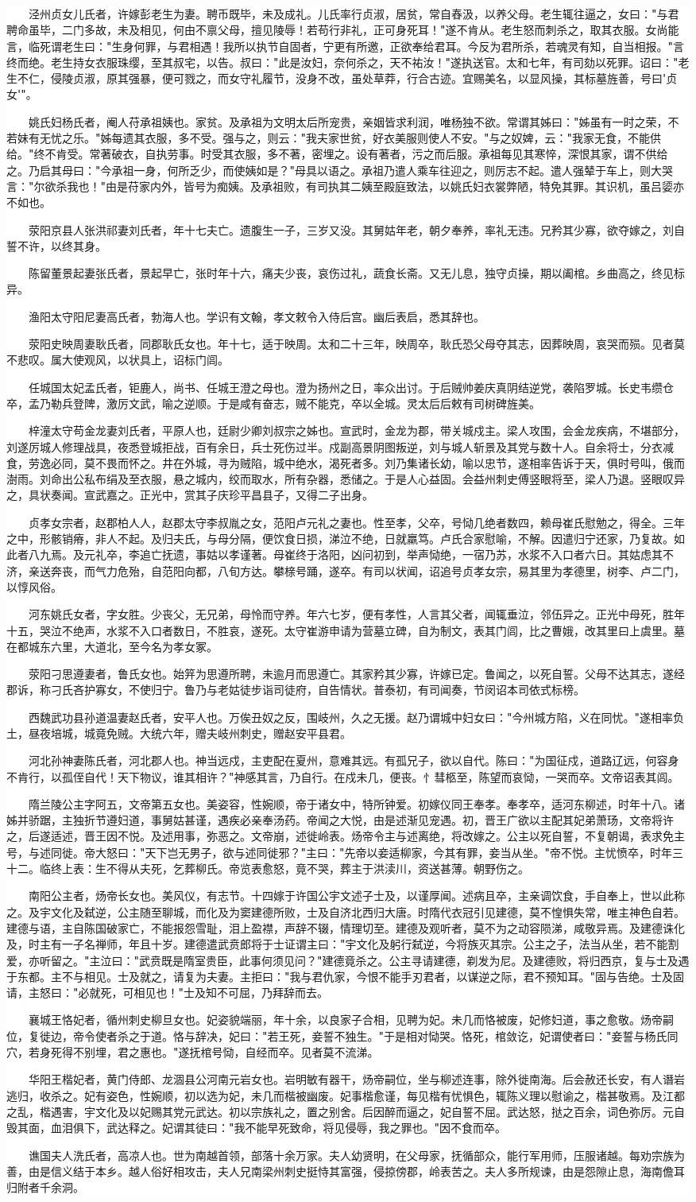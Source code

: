 　　泾州贞女儿氏者，许嫁彭老生为妻。聘币既毕，未及成礼。儿氏率行贞淑，居贫，常自舂汲，以养父母。老生辄往逼之，女曰："与君聘命虽毕，二门多故，未及相见，何由不禀父母，擅见陵辱！若苟行非礼，正可身死耳！"遂不肯从。老生怒而刺杀之，取其衣服。女尚能言，临死谓老生曰："生身何罪，与君相遇！我所以执节自固者，宁更有所邀，正欲奉给君耳。今反为君所杀，若魂灵有知，自当相报。"言终而绝。老生持女衣服珠缨，至其叔宅，以告。叔曰："此是汝妇，奈何杀之，天不祐汝！"遂执送官。太和七年，有司劾以死罪。诏曰："老生不仁，侵陵贞淑，原其强暴，便可戮之，而女守礼履节，没身不改，虽处草莽，行合古迹。宜赐美名，以显风操，其标墓旌善，号曰'贞女'"。

　　姚氏妇杨氏者，阉人苻承祖姨也。家贫。及承祖为文明太后所宠贵，亲姻皆求利润，唯杨独不欲。常谓其姊曰："姊虽有一时之荣，不若妹有无忧之乐。"姊每遗其衣服，多不受。强与之，则云："我夫家世贫，好衣美服则使人不安。"与之奴婢，云："我家无食，不能供给。"终不肯受。常著破衣，自执劳事。时受其衣服，多不著，密埋之。设有著者，污之而后服。承祖每见其寒悴，深恨其家，谓不供给之。乃启其母曰："今承祖一身，何所乏少，而使姨如是？"母具以语之。承祖乃遣人乘车往迎之，则厉志不起。遣人强辇于车上，则大哭言："尔欲杀我也！"由是苻家内外，皆号为痴姨。及承祖败，有司执其二姨至殿庭致法，以姚氏妇衣裳弊陋，特免其罪。其识机，虽吕媭亦不如也。

　　荥阳京县人张洪祁妻刘氏者，年十七夫亡。遗腹生一子，三岁又没。其舅姑年老，朝夕奉养，率礼无违。兄矜其少寡，欲夺嫁之，刘自誓不许，以终其身。

　　陈留董景起妻张氏者，景起早亡，张时年十六，痛夫少丧，哀伤过礼，蔬食长斋。又无儿息，独守贞操，期以阖棺。乡曲高之，终见标异。

　　渔阳太守阳尼妻高氏者，勃海人也。学识有文翰，孝文敕令入侍后宫。幽后表启，悉其辞也。

　　荥阳史映周妻耿氏者，同郡耿氏女也。年十七，适于映周。太和二十三年，映周卒，耿氏恐父母夺其志，因葬映周，哀哭而殒。见者莫不悲叹。属大使观风，以状具上，诏标门闾。

　　任城国太妃孟氏者，钜鹿人，尚书、任城王澄之母也。澄为扬州之日，率众出讨。于后贼帅姜庆真阴结逆党，袭陷罗城。长史韦缵仓卒，孟乃勒兵登陴，激厉文武，喻之逆顺。于是咸有奋志，贼不能克，卒以全城。灵太后后敕有司树碑旌美。

　　梓潼太守苟金龙妻刘氏者，平原人也，廷尉少卿刘叔宗之姊也。宣武时，金龙为郡，带关城戍主。梁人攻围，会金龙疾病，不堪部分，刘遂厉城人修理战具，夜悉登城拒战，百有余日，兵士死伤过半。戍副高景阴图叛逆，刘与城人斩景及其党与数十人。自余将士，分衣减食，劳逸必同，莫不畏而怀之。井在外城，寻为贼陷，城中绝水，渴死者多。刘乃集诸长幼，喻以忠节，遂相率告诉于天，俱时号叫，俄而澍雨。刘命出公私布绢及至衣服，悬之城内，绞而取水，所有杂器，悉储之。于是人心益固。会益州刺史傅竖眼将至，梁人乃退。竖眼叹异之，具状奏闻。宣武嘉之。正光中，赏其子庆珍平昌县子，又得二子出身。

　　贞孝女宗者，赵郡柏人人，赵郡太守李叔胤之女，范阳卢元礼之妻也。性至孝，父卒，号恸几绝者数四，赖母崔氏慰勉之，得全。三年之中，形骸销瘠，非人不起。及归夫氏，与母分隔，便饮食日损，涕泣不绝，日就羸笃。卢氏合家慰喻，不解。因遣归宁还家，乃复故。如此者八九焉。及元礼卒，李追亡抚遗，事姑以孝谨著。母崔终于洛阳，凶问初到，举声恸绝，一宿乃苏，水浆不入口者六日。其姑虑其不济，亲送奔丧，而气力危殆，自范阳向都，八旬方达。攀榇号踊，遂卒。有司以状闻，诏追号贞孝女宗，易其里为孝德里，树李、卢二门，以惇风俗。

　　河东姚氏女者，字女胜。少丧父，无兄弟，母怜而守养。年六七岁，便有孝性，人言其父者，闻辄垂泣，邻伍异之。正光中母死，胜年十五，哭泣不绝声，水浆不入口者数日，不胜哀，遂死。太守崔游申请为营墓立碑，自为制文，表其门闾，比之曹娥，改其里曰上虞里。墓在都城东六里，大道北，至今名为孝女冢。

　　荥阳刁思遵妻者，鲁氏女也。始笄为思遵所聘，未逾月而思遵亡。其家矜其少寡，许嫁已定。鲁闻之，以死自誓。父母不达其志，遂经郡诉，称刁氏吝护寡女，不使归宁。鲁乃与老姑徒步诣司徒府，自告情状。普泰初，有司闻奏，节闵诏本司依式标榜。

　　西魏武功县孙道温妻赵氏者，安平人也。万俟丑奴之反，围岐州，久之无援。赵乃谓城中妇女曰："今州城方陷，义在同忧。"遂相率负土，昼夜培城，城竟免贼。大统六年，赠夫岐州刺史，赠赵安平县君。

　　河北孙神妻陈氏者，河北郡人也。神当远戍，主吏配在夏州，意难其远。有孤兄子，欲以自代。陈曰："为国征戍，道路辽远，何容身不肯行，以孤侄自代！天下物议，谁其相许？"神感其言，乃自行。在戍未几，便丧。忄彗柩至，陈望而哀恸，一哭而卒。文帝诏表其闾。

　　隋兰陵公主字阿五，文帝第五女也。美姿容，性婉顺，帝于诸女中，特所钟爱。初嫁仪同王奉孝。奉孝卒，适河东柳述，时年十八。诸姊并骄踞，主独折节遵妇道，事舅姑甚谨，遇疾必亲奉汤药。帝闻之大悦，由是述渐见宠遇。初，晋王广欲以主配其妃弟萧玚，文帝将许之，后遂适述，晋王因不悦。及述用事，弥恶之。文帝崩，述徙岭表。炀帝令主与述离绝，将改嫁之。公主以死自誓，不复朝谒，表求免主号，与述同徙。帝大怒曰："天下岂无男子，欲与述同徙邪？"主曰："先帝以妾适柳家，今其有罪，妾当从坐。"帝不悦。主忧愤卒，时年三十二。临终上表：生不得从夫死，乞葬柳氏。帝览表愈怒，竟不哭，葬主于洪渎川，资送甚薄。朝野伤之。

　　南阳公主者，炀帝长女也。美风仪，有志节。十四嫁于许国公宇文述子士及，以谨厚闻。述病且卒，主亲调饮食，手自奉上，世以此称之。及宇文化及弑逆，公主随至聊城，而化及为窦建德所败，士及自济北西归大唐。时隋代衣冠引见建德，莫不惶惧失常，唯主神色自若。建德与语，主自陈国破家亡，不能报怨雪耻，泪上盈襟，声辞不辍，情理切至。建德及观听者，莫不为之动容陨涕，咸敬异焉。及建德诛化及，时主有一子名禅师，年且十岁。建德遣武贲郎将于士证谓主曰："宇文化及躬行弑逆，今将族灭其宗。公主之子，法当从坐，若不能割爱，亦听留之。"主泣曰："武贲既是隋室贵臣，此事何须见问？"建德竟杀之。公主寻请建德，剃发为尼。及建德败，将归西京，复与士及遇于东都。主不与相见。士及就之，请复为夫妻。主拒曰："我与君仇家，今恨不能手刃君者，以谋逆之际，君不预知耳。"固与告绝。士及固请，主怒曰："必就死，可相见也！"士及知不可屈，乃拜辞而去。

　　襄城王恪妃者，循州刺史柳旦女也。妃姿貌端丽，年十余，以良家子合相，见聘为妃。未几而恪被废，妃修妇道，事之愈敬。炀帝嗣位，复徙边，帝令使者杀之于道。恪与辞决，妃曰："若王死，妾誓不独生。"于是相对恸哭。恪死，棺敛讫，妃谓使者曰："妾誓与杨氏同穴，若身死得不别埋，君之惠也。"遂抚棺号恸，自经而卒。见者莫不流涕。

　　华阳王楷妃者，黄门侍郎、龙涸县公河南元岩女也。岩明敏有器干，炀帝嗣位，坐与柳述连事，除外徙南海。后会赦还长安，有人谮岩逃归，收杀之。妃有姿色，性婉顺，初以选为妃，未几而楷被幽废。妃事楷愈谨，每见楷有忧惧色，辄陈义理以慰谕之，楷甚敬焉。及江都之乱，楷遇害，宇文化及以妃赐其党元武达。初以宗族礼之，置之别舍。后因醉而逼之，妃自誓不屈。武达怒，挞之百余，词色弥厉。元自毁其面，血泪俱下，武达释之。妃谓其徒曰："我不能早死致命，将见侵辱，我之罪也。"因不食而卒。

　　谯国夫人洗氏者，高凉人也。世为南越首领，部落十余万家。夫人幼贤明，在父母家，抚循部众，能行军用师，压服诸越。每劝宗族为善，由是信义结于本乡。越人俗好相攻击，夫人兄南梁州刺史挺恃其富强，侵掠傍郡，岭表苦之。夫人多所规谏，由是怨隙止息，海南儋耳归附者千余洞。
